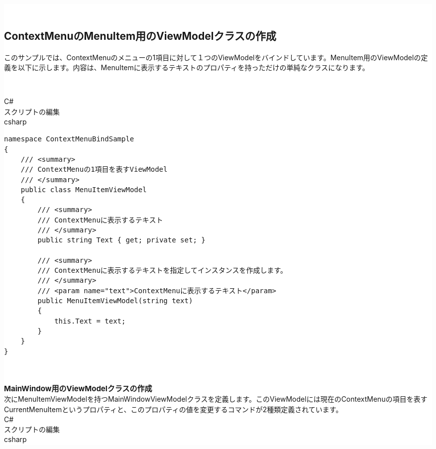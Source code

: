 <p>&nbsp;</p>
<h2>ContextMenuのMenuItem用のViewModelクラスの作成</h2>
<p>このサンプルでは、ContextMenuのメニューの1項目に対して１つのViewModelをバインドしています。MenuItem用のViewModelの定義を以下に示します。内容は、MenuItemに表示するテキストのプロパティを持っただけの単純なクラスになります。</p>
<p>&nbsp;</p>
<div class="scriptcode">
<div class="pluginEditHolder" pluginCommand="mceScriptCode">
<div class="title"><span>C#</span></div>
<div class="pluginEditHolderLink">スクリプトの編集</div>
<span class="hidden">csharp</span>

<div class="preview">
<pre class="csharp"><span class="cs__keyword">namespace</span>&nbsp;ContextMenuBindSample&nbsp;
{&nbsp;
&nbsp;&nbsp;&nbsp;&nbsp;<span class="cs__com">///&nbsp;&lt;summary&gt;</span>&nbsp;
&nbsp;&nbsp;&nbsp;&nbsp;<span class="cs__com">///&nbsp;ContextMenuの1項目を表すViewModel</span>&nbsp;
&nbsp;&nbsp;&nbsp;&nbsp;<span class="cs__com">///&nbsp;&lt;/summary&gt;</span>&nbsp;
&nbsp;&nbsp;&nbsp;&nbsp;<span class="cs__keyword">public</span>&nbsp;<span class="cs__keyword">class</span>&nbsp;MenuItemViewModel&nbsp;
&nbsp;&nbsp;&nbsp;&nbsp;{&nbsp;
&nbsp;&nbsp;&nbsp;&nbsp;&nbsp;&nbsp;&nbsp;&nbsp;<span class="cs__com">///&nbsp;&lt;summary&gt;</span>&nbsp;
&nbsp;&nbsp;&nbsp;&nbsp;&nbsp;&nbsp;&nbsp;&nbsp;<span class="cs__com">///&nbsp;ContextMenuに表示するテキスト</span>&nbsp;
&nbsp;&nbsp;&nbsp;&nbsp;&nbsp;&nbsp;&nbsp;&nbsp;<span class="cs__com">///&nbsp;&lt;/summary&gt;</span>&nbsp;
&nbsp;&nbsp;&nbsp;&nbsp;&nbsp;&nbsp;&nbsp;&nbsp;<span class="cs__keyword">public</span>&nbsp;<span class="cs__keyword">string</span>&nbsp;Text&nbsp;{&nbsp;<span class="cs__keyword">get</span>;&nbsp;<span class="cs__keyword">private</span>&nbsp;<span class="cs__keyword">set</span>;&nbsp;}&nbsp;
&nbsp;
&nbsp;&nbsp;&nbsp;&nbsp;&nbsp;&nbsp;&nbsp;&nbsp;<span class="cs__com">///&nbsp;&lt;summary&gt;</span>&nbsp;
&nbsp;&nbsp;&nbsp;&nbsp;&nbsp;&nbsp;&nbsp;&nbsp;<span class="cs__com">///&nbsp;ContextMenuに表示するテキストを指定してインスタンスを作成します。</span>&nbsp;
&nbsp;&nbsp;&nbsp;&nbsp;&nbsp;&nbsp;&nbsp;&nbsp;<span class="cs__com">///&nbsp;&lt;/summary&gt;</span>&nbsp;
&nbsp;&nbsp;&nbsp;&nbsp;&nbsp;&nbsp;&nbsp;&nbsp;<span class="cs__com">///&nbsp;&lt;param&nbsp;name=&quot;text&quot;&gt;ContextMenuに表示するテキスト&lt;/param&gt;</span>&nbsp;
&nbsp;&nbsp;&nbsp;&nbsp;&nbsp;&nbsp;&nbsp;&nbsp;<span class="cs__keyword">public</span>&nbsp;MenuItemViewModel(<span class="cs__keyword">string</span>&nbsp;text)&nbsp;
&nbsp;&nbsp;&nbsp;&nbsp;&nbsp;&nbsp;&nbsp;&nbsp;{&nbsp;
&nbsp;&nbsp;&nbsp;&nbsp;&nbsp;&nbsp;&nbsp;&nbsp;&nbsp;&nbsp;&nbsp;&nbsp;<span class="cs__keyword">this</span>.Text&nbsp;=&nbsp;text;&nbsp;
&nbsp;&nbsp;&nbsp;&nbsp;&nbsp;&nbsp;&nbsp;&nbsp;}&nbsp;
&nbsp;&nbsp;&nbsp;&nbsp;}&nbsp;
}&nbsp;
&nbsp;
&nbsp;
</pre>
</div>
</div>
</div>
<div class="endscriptcode"></div>
<div class="endscriptcode"><span style="font-size:15px; font-weight:bold">MainWindow用のViewModelクラスの作成</span></div>
<div class="endscriptcode"></div>
<div class="endscriptcode">次にMenuItemViewModelを持つMainWindowViewModelクラスを定義します。このViewModelには現在のContextMenuの項目を表すCurrentMenuItemというプロパティと、このプロパティの値を変更するコマンドが2種類定義されています。</div>
<div class="endscriptcode">
<div class="scriptcode">
<div class="pluginEditHolder" pluginCommand="mceScriptCode">
<div class="title"><span>C#</span></div>
<div class="pluginEditHolderLink">スクリプトの編集</div>
<span class="hidden">csharp</span>